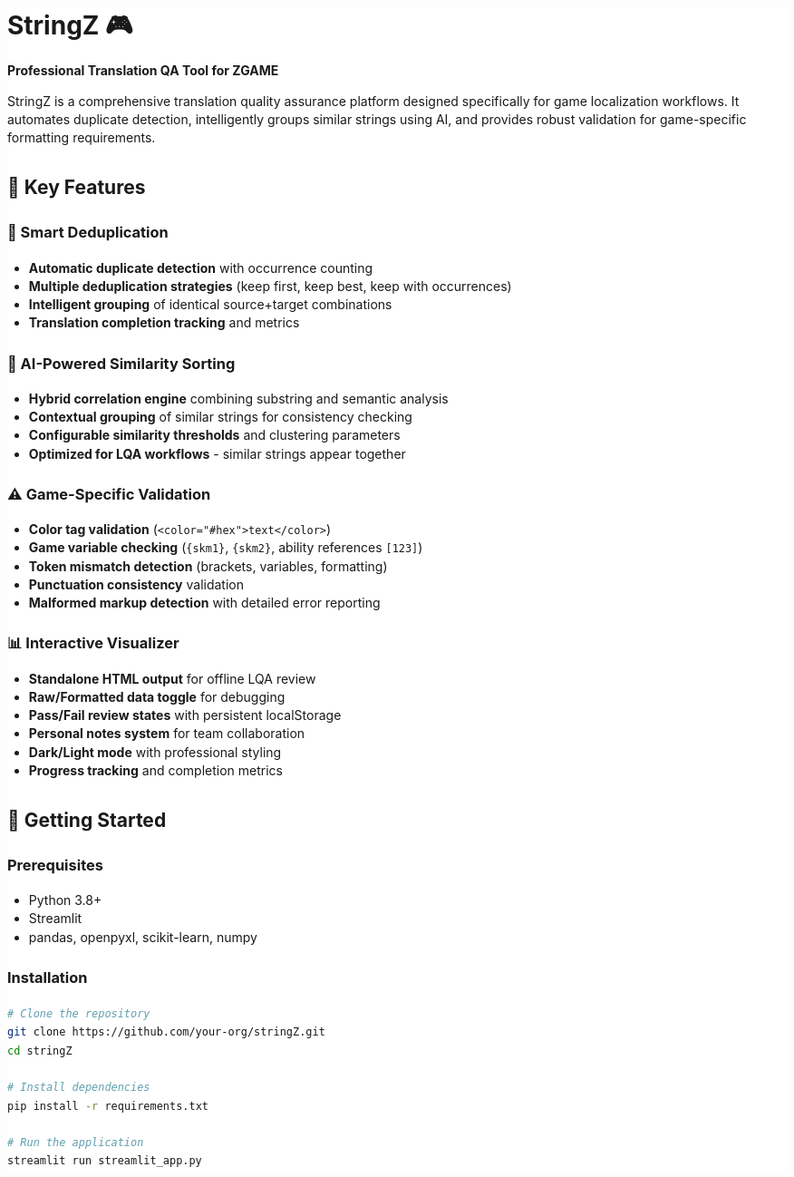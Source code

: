 # StringZ 🎮

**Professional Translation QA Tool for ZGAME**

StringZ is a comprehensive translation quality assurance platform designed specifically for game localization workflows. It automates duplicate detection, intelligently groups similar strings using AI, and provides robust validation for game-specific formatting requirements.

## 🎯 Key Features

### 🔄 Smart Deduplication
- **Automatic duplicate detection** with occurrence counting
- **Multiple deduplication strategies** (keep first, keep best, keep with occurrences)
- **Intelligent grouping** of identical source+target combinations
- **Translation completion tracking** and metrics

### 🧠 AI-Powered Similarity Sorting
- **Hybrid correlation engine** combining substring and semantic analysis
- **Contextual grouping** of similar strings for consistency checking
- **Configurable similarity thresholds** and clustering parameters
- **Optimized for LQA workflows** - similar strings appear together

### ⚠️ Game-Specific Validation
- **Color tag validation** (`<color="#hex">text</color>`)
- **Game variable checking** (`{skm1}`, `{skm2}`, ability references `[123]`)
- **Token mismatch detection** (brackets, variables, formatting)
- **Punctuation consistency** validation
- **Malformed markup detection** with detailed error reporting

### 📊 Interactive Visualizer
- **Standalone HTML output** for offline LQA review
- **Raw/Formatted data toggle** for debugging
- **Pass/Fail review states** with persistent localStorage
- **Personal notes system** for team collaboration
- **Dark/Light mode** with professional styling
- **Progress tracking** and completion metrics

## 🚀 Getting Started

### Prerequisites
- Python 3.8+
- Streamlit
- pandas, openpyxl, scikit-learn, numpy

### Installation

```bash
# Clone the repository
git clone https://github.com/your-org/stringZ.git
cd stringZ

# Install dependencies
pip install -r requirements.txt

# Run the application
streamlit run streamlit_app.py
```
